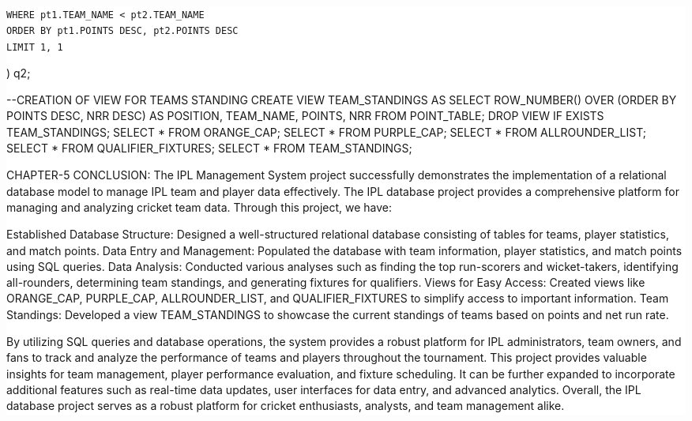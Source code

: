     WHERE pt1.TEAM_NAME < pt2.TEAM_NAME
    ORDER BY pt1.POINTS DESC, pt2.POINTS DESC
    LIMIT 1, 1
) q2;

--CREATION OF VIEW FOR TEAMS STANDING
CREATE VIEW TEAM_STANDINGS AS
SELECT ROW_NUMBER() OVER (ORDER BY POINTS DESC, NRR DESC) AS POSITION, TEAM_NAME, POINTS, NRR
FROM POINT_TABLE;
DROP VIEW IF EXISTS TEAM_STANDINGS;
SELECT * FROM ORANGE_CAP;
SELECT * FROM PURPLE_CAP;
SELECT * FROM ALLROUNDER_LIST;
SELECT * FROM QUALIFIER_FIXTURES;
SELECT * FROM TEAM_STANDINGS;









CHAPTER-5
CONCLUSION:
The IPL Management System project successfully demonstrates the implementation of a relational database model to manage IPL team and player data effectively.
The IPL database project provides a comprehensive platform for managing and analyzing cricket team data. Through this project, we have:

Established Database Structure: Designed a well-structured relational database consisting of tables for teams, player statistics, and match points.
Data Entry and Management: Populated the database with team information, player statistics, and match points using SQL queries.
Data Analysis: Conducted various analyses such as finding the top run-scorers and wicket-takers, identifying all-rounders, determining team standings, and generating fixtures for qualifiers.
Views for Easy Access: Created views like ORANGE_CAP, PURPLE_CAP, ALLROUNDER_LIST, and QUALIFIER_FIXTURES to simplify access to important information.
Team Standings: Developed a view TEAM_STANDINGS to showcase the current standings of teams based on points and net run rate.

By utilizing SQL queries and database operations, the system provides a robust platform for IPL administrators, team owners, and fans to track and analyze the performance of teams and players throughout the tournament.
This project provides valuable insights for team management, player performance evaluation, and fixture scheduling. It can be further expanded to incorporate additional features such as real-time data updates, user interfaces for data entry, and advanced analytics. Overall, the IPL database project serves as a robust platform for cricket enthusiasts, analysts, and team management alike.
